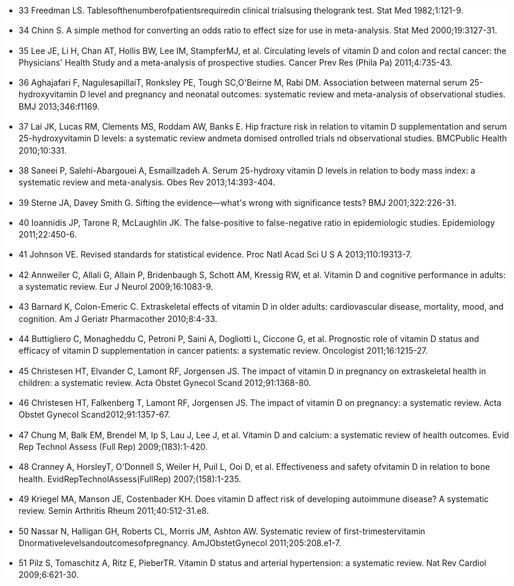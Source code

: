 * 33 Freedman LS. Tablesofthenumberofpatientsrequiredin clinical trialsusing thelogrank test. Stat Med 1982;1:121-9.

* 34 Chinn S. A simple method for converting an odds ratio to effect size for use in meta-analysis. Stat Med 2000;19:3127-31.

* 35 Lee JE, Li H, Chan AT, Hollis BW, Lee IM, StampferMJ, et al. Circulating levels of vitamin D and colon and rectal cancer: the Physicians' Health Study and a meta-analysis of prospective studies. Cancer Prev Res (Phila Pa) 2011;4:735-43.

* 36 Aghajafari F, NagulesapillaiT, Ronksley PE, Tough SC,O'Beirne M, Rabi DM. Association between maternal serum 25-hydroxyvitamin D level and pregnancy and neonatal outcomes: systematic review and meta-analysis of observational studies. BMJ 2013;346:f1169.

* 37 Lai JK, Lucas RM, Clements MS, Roddam AW, Banks E. Hip fracture risk in relation to vitamin D supplementation and serum 25-hydroxyvitamin D levels: a systematic review andmeta domised ontrolled  trials nd observational studies. BMCPublic Health 2010;10:331.

* 38 Saneei P, Salehi-Abargouei A, Esmaillzadeh A. Serum 25-hydroxy vitamin D levels in relation to body mass index: a systematic review and meta-analysis. Obes Rev 2013;14:393-404.

* 39 Sterne JA, Davey Smith G. Sifting the evidence—what's wrong with significance tests? BMJ 2001;322:226-31.

* 40 Ioannidis JP, Tarone R, McLaughlin JK. The false-positive to false-negative ratio in epidemiologic studies. Epidemiology 2011;22:450-6.

* 41 Johnson VE. Revised standards for statistical evidence. Proc Natl Acad Sci U S A 2013;110:19313-7.

* 42 Annweiler C, Allali G, Allain P, Bridenbaugh S, Schott AM, Kressig RW, et al. Vitamin D and cognitive performance in adults: a systematic review. Eur J Neurol 2009;16:1083-9.

* 43 Barnard K, Colon-Emeric C. Extraskeletal effects of vitamin D in older adults: cardiovascular disease, mortality, mood, and cognition. Am J Geriatr Pharmacother 2010;8:4-33.

* 44 Buttigliero C, Monagheddu C, Petroni P, Saini A, Dogliotti L, Ciccone G, et al. Prognostic role of vitamin D status and efficacy of vitamin D supplementation in cancer patients: a systematic review. Oncologist 2011;16:1215-27.

* 45 Christesen HT, Elvander C, Lamont RF, Jorgensen JS. The impact of vitamin D in pregnancy on extraskeletal health in children: a systematic review. Acta Obstet Gynecol Scand 2012;91:1368-80.

* 46 Christesen HT, Falkenberg T, Lamont RF, Jorgensen JS. The impact of vitamin D on pregnancy: a systematic review. Acta Obstet Gynecol Scand2012;91:1357-67.

* 47 Chung M, Balk EM, Brendel M, Ip S, Lau J, Lee J, et al. Vitamin D and calcium: a systematic review of health outcomes. Evid Rep Technol Assess (Full Rep) 2009;(183):1-420.

* 48 Cranney A, HorsleyT, O'Donnell S, Weiler H, Puil L, Ooi D, et al. Effectiveness and safety ofvitamin D in relation to bone health. EvidRepTechnolAssess(FullRep) 2007;(158):1-235.

* 49 Kriegel MA, Manson JE, Costenbader KH. Does vitamin D affect risk of developing autoimmune disease? A systematic review. Semin Arthritis Rheum 2011;40:512-31.e8.

* 50 Nassar N, Halligan GH, Roberts CL, Morris JM, Ashton AW. Systematic review of first-trimestervitamin Dnormativelevelsandoutcomesofpregnancy. AmJObstetGynecol 2011;205:208.e1-7.

* 51 Pilz S, Tomaschitz A, Ritz E, PieberTR. Vitamin D status and arterial hypertension: a systematic review. Nat Rev Cardiol 2009;6:621-30.
